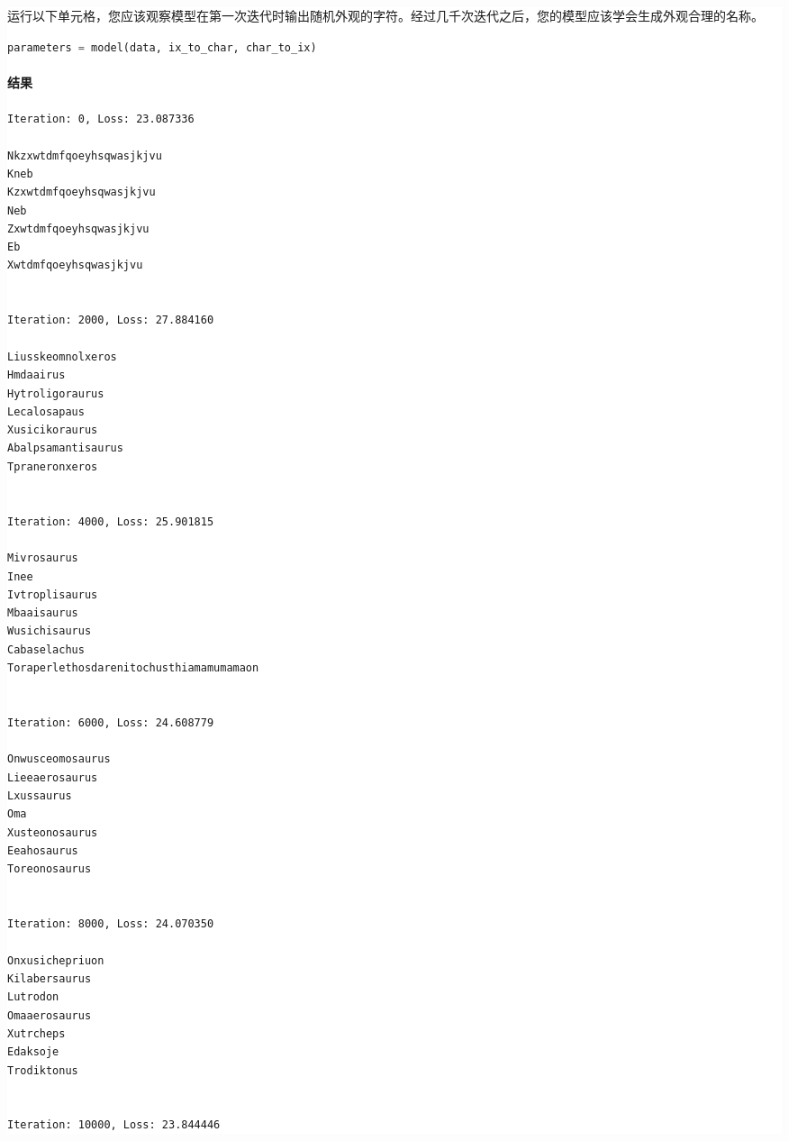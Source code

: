 运行以下单元格，您应该观察模型在第一次迭代时输出随机外观的字符。经过几千次迭代之后，您的模型应该学会生成外观合理的名称。 

```python
parameters = model(data, ix_to_char, char_to_ix)
```

#### 结果

```
Iteration: 0, Loss: 23.087336

Nkzxwtdmfqoeyhsqwasjkjvu
Kneb
Kzxwtdmfqoeyhsqwasjkjvu
Neb
Zxwtdmfqoeyhsqwasjkjvu
Eb
Xwtdmfqoeyhsqwasjkjvu


Iteration: 2000, Loss: 27.884160

Liusskeomnolxeros
Hmdaairus
Hytroligoraurus
Lecalosapaus
Xusicikoraurus
Abalpsamantisaurus
Tpraneronxeros


Iteration: 4000, Loss: 25.901815

Mivrosaurus
Inee
Ivtroplisaurus
Mbaaisaurus
Wusichisaurus
Cabaselachus
Toraperlethosdarenitochusthiamamumamaon


Iteration: 6000, Loss: 24.608779

Onwusceomosaurus
Lieeaerosaurus
Lxussaurus
Oma
Xusteonosaurus
Eeahosaurus
Toreonosaurus


Iteration: 8000, Loss: 24.070350

Onxusichepriuon
Kilabersaurus
Lutrodon
Omaaerosaurus
Xutrcheps
Edaksoje
Trodiktonus


Iteration: 10000, Loss: 23.844446
```